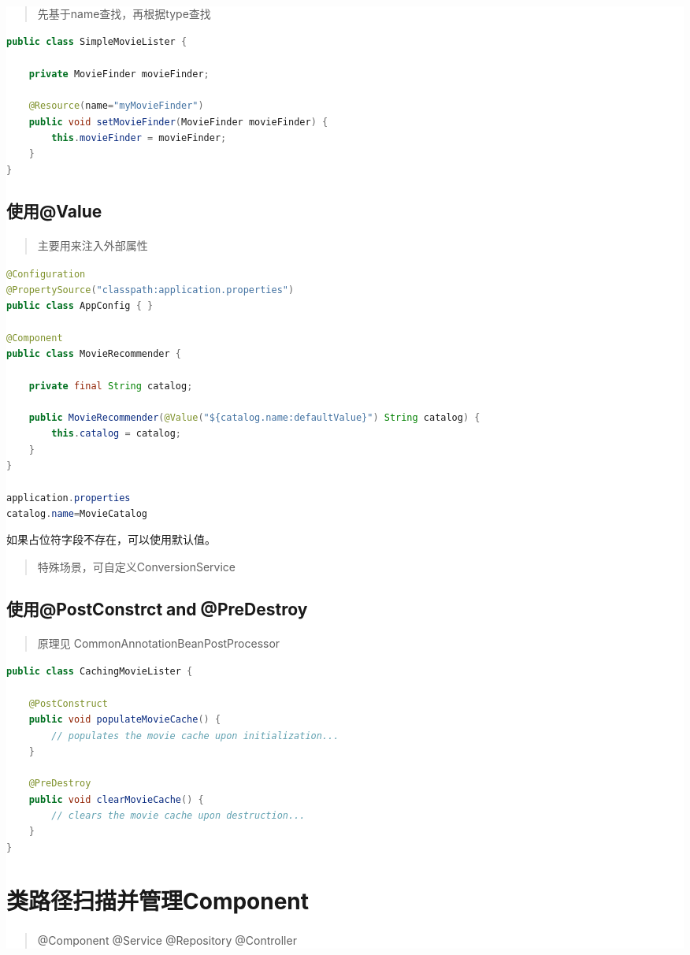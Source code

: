 >

> 先基于name查找，再根据type查找

```java
public class SimpleMovieLister {

    private MovieFinder movieFinder;

    @Resource(name="myMovieFinder")
    public void setMovieFinder(MovieFinder movieFinder) {
        this.movieFinder = movieFinder;
    }
}
```
<a name="ohLQq"></a>
## 使用@Value
> 主要用来注入外部属性

```java
@Configuration
@PropertySource("classpath:application.properties")
public class AppConfig { }

@Component
public class MovieRecommender {

    private final String catalog;

    public MovieRecommender(@Value("${catalog.name:defaultValue}") String catalog) {
        this.catalog = catalog;
    }
}

application.properties
catalog.name=MovieCatalog
```
如果占位符字段不存在，可以使用默认值。
> 特殊场景，可自定义ConversionService

<a name="NTlhY"></a>
## 使用@PostConstrct and @PreDestroy
> 原理见 CommonAnnotationBeanPostProcessor

```java
public class CachingMovieLister {

    @PostConstruct
    public void populateMovieCache() {
        // populates the movie cache upon initialization...
    }

    @PreDestroy
    public void clearMovieCache() {
        // clears the movie cache upon destruction...
    }
}
```
<a name="n4QCc"></a>
# 类路径扫描并管理Component
> @Component @Service @Repository @Controller
>

